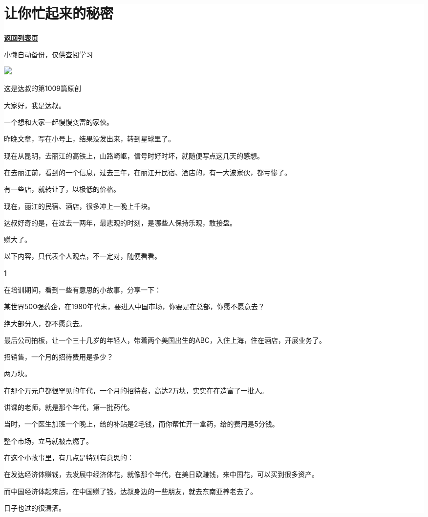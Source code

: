 # 让你忙起来的秘密

[**返回列表页**](/gzh/达叔天演论)

小懒自动备份，仅供查阅学习

![](https://mmbiz.qpic.cn/mmbiz_png/7jriahnMs10LZ2ogDTFtMQZnTdcuGiaMUMibDBgE2tztbNrFgPOOlcw8OywDMvswLUTPaKwTPUmT4jJUD2UQaXuqw/640?wx_fmt=png)

这是达叔的第1009篇原创

大家好，我是达叔。

一个想和大家一起慢慢变富的家伙。

昨晚文章，写在小号上，结果没发出来，转到星球里了。

现在从昆明，去丽江的高铁上，山路崎岖，信号时好时坏，就随便写点这几天的感想。

在去丽江前，看到的一个信息，过去三年，在丽江开民宿、酒店的，有一大波家伙，都亏惨了。

有一些店，就转让了，以极低的价格。

现在，丽江的民宿、酒店，很多冲上一晚上千块。

达叔好奇的是，在过去一两年，最悲观的时刻，是哪些人保持乐观，敢接盘。

赚大了。

以下内容，只代表个人观点，不一定对，随便看看。

  

1

  

在培训期间，看到一些有意思的小故事，分享一下：  

某世界500强药企，在1980年代末，要进入中国市场，你要是在总部，你愿不愿意去？

绝大部分人，都不愿意去。

最后公司拍板，让一个三十几岁的年轻人，带着两个美国出生的ABC，入住上海，住在酒店，开展业务了。  

招销售，一个月的招待费用是多少？

两万块。

在那个万元户都很罕见的年代，一个月的招待费，高达2万块，实实在在造富了一批人。  

讲课的老师，就是那个年代，第一批药代。  

当时，一个医生加班一个晚上，给的补贴是2毛钱，而你帮忙开一盒药，给的费用是5分钱。  

整个市场，立马就被点燃了。

在这个小故事里，有几点是特别有意思的：  

在发达经济体赚钱，去发展中经济体花，就像那个年代，在美日欧赚钱，来中国花，可以买到很多资产。  

而中国经济体起来后，在中国赚了钱，达叔身边的一些朋友，就去东南亚养老去了。

日子也过的很潇洒。
